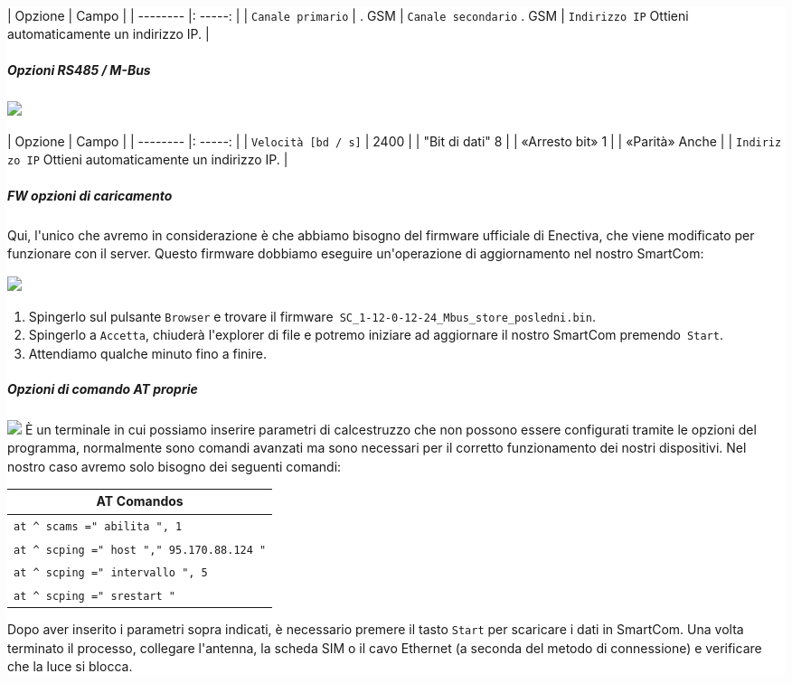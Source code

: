 | Opzione | Campo |
| -------- |: -----: |
| `Canale primario` | . GSM
| `Canale secondario` . GSM
| `Indirizzo IP` Ottieni automaticamente un indirizzo IP. |

##### Opzioni RS485 / M-Bus

<img class="left" src="/images/m-bus-terminal-configuration.png"></img>

| Opzione | Campo |
| -------- |: -----: |
| `Velocità [bd / s]` | 2400 |
| "Bit di dati" 8 |
| «Arresto bit» 1 |
| «Parità» Anche |
| `Indirizzo IP` Ottieni automaticamente un indirizzo IP. |

##### FW opzioni di caricamento
Qui, l'unico che avremo in considerazione è che abbiamo bisogno del firmware ufficiale di Enectiva, che viene modificato per funzionare con il server. Questo firmware dobbiamo eseguire un'operazione di aggiornamento nel nostro SmartCom:

<img class="center" src="/images/fw-upload-terminal-configuration.png"></img>

1. Spingerlo sul pulsante `Browser` e trovare il firmware` SC_1-12-0-12-24_Mbus_store_posledni.bin`.
2. Spingerlo a `Accetta`, chiuderà l'explorer di file e potremo iniziare ad aggiornare il nostro SmartCom premendo` Start`.
3. Attendiamo qualche minuto fino a finire.

##### Opzioni di comando AT proprie
<img class="center" src="/images/own-at-commands-terminal-configuration.png"></img>
È un terminale in cui possiamo inserire parametri di calcestruzzo che non possono essere configurati tramite le opzioni del programma, normalmente sono comandi avanzati ma sono necessari per il corretto funzionamento dei nostri dispositivi. Nel nostro caso avremo solo bisogno dei seguenti comandi:
<center>

| AT Comandos |
| ----------- |
| `at ^ scams =" abilita ", 1` |
| `at ^ scping =" host "," 95.170.88.124 "` |
| `at ^ scping =" intervallo ", 5` |
| `at ^ scping =" srestart "` |

</center>

Dopo aver inserito i parametri sopra indicati, è necessario premere il tasto `Start` per scaricare i dati in SmartCom. Una volta terminato il processo, collegare l'antenna, la scheda SIM o il cavo Ethernet (a seconda del metodo di connessione) e verificare che la luce si blocca.
